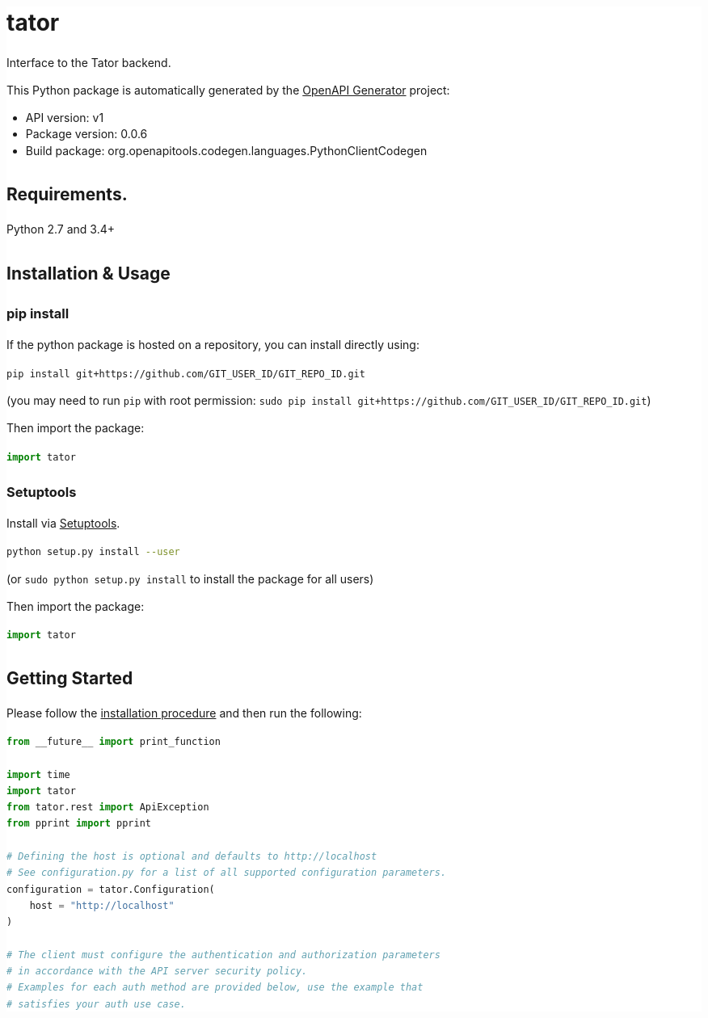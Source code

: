 # tator
Interface to the Tator backend.

This Python package is automatically generated by the [OpenAPI Generator](https://openapi-generator.tech) project:

- API version: v1
- Package version: 0.0.6
- Build package: org.openapitools.codegen.languages.PythonClientCodegen

## Requirements.

Python 2.7 and 3.4+

## Installation & Usage
### pip install

If the python package is hosted on a repository, you can install directly using:

```sh
pip install git+https://github.com/GIT_USER_ID/GIT_REPO_ID.git
```
(you may need to run `pip` with root permission: `sudo pip install git+https://github.com/GIT_USER_ID/GIT_REPO_ID.git`)

Then import the package:
```python
import tator
```

### Setuptools

Install via [Setuptools](http://pypi.python.org/pypi/setuptools).

```sh
python setup.py install --user
```
(or `sudo python setup.py install` to install the package for all users)

Then import the package:
```python
import tator
```

## Getting Started

Please follow the [installation procedure](#installation--usage) and then run the following:

```python
from __future__ import print_function

import time
import tator
from tator.rest import ApiException
from pprint import pprint

# Defining the host is optional and defaults to http://localhost
# See configuration.py for a list of all supported configuration parameters.
configuration = tator.Configuration(
    host = "http://localhost"
)

# The client must configure the authentication and authorization parameters
# in accordance with the API server security policy.
# Examples for each auth method are provided below, use the example that
# satisfies your auth use case.
```